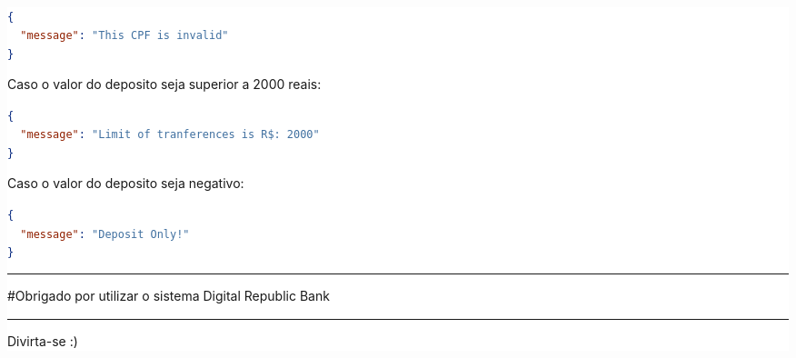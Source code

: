 ```json
{
  "message": "This CPF is invalid"
}
```
Caso o valor do deposito seja superior a 2000 reais:

```json
{
  "message": "Limit of tranferences is R$: 2000"
}
```
Caso o valor do deposito seja negativo:

```json
{
  "message": "Deposit Only!"
}
```

---

#Obrigado por utilizar o sistema Digital Republic Bank

---
Divirta-se :)